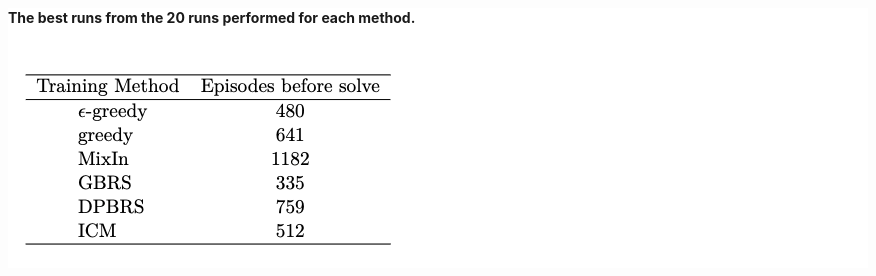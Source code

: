 **The best runs from the 20 runs performed for each method.**

![LunarLander-bestruns](./imgs/best_runs_LL.png)
